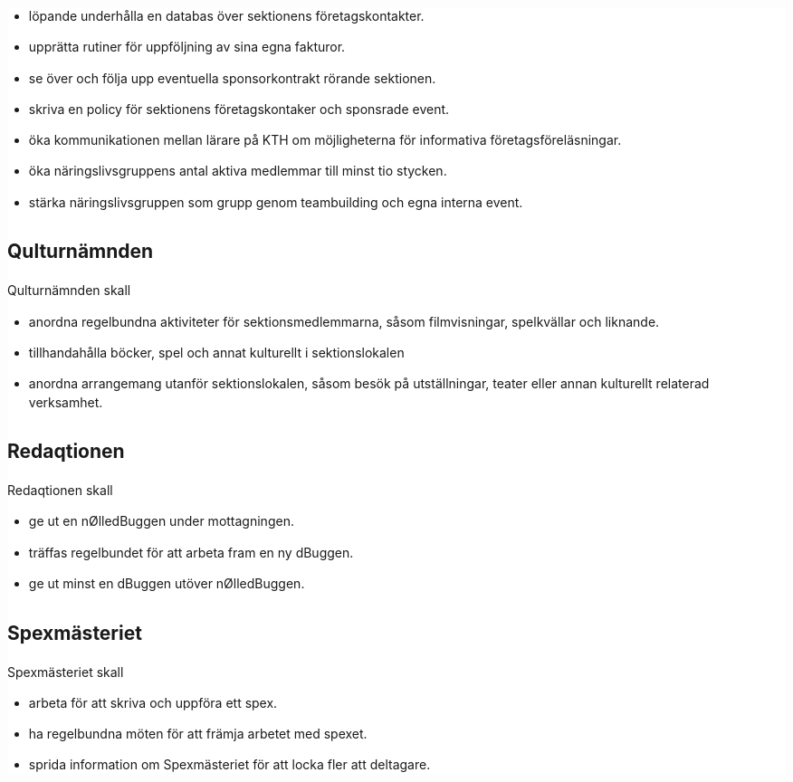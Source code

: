 -   löpande underhålla en databas över sektionens företagskontakter.

-   upprätta rutiner för uppföljning av sina egna fakturor.

-   se över och följa upp eventuella sponsorkontrakt rörande sektionen.

-   skriva en policy för sektionens företagskontaker och sponsrade
    event.

-   öka kommunikationen mellan lärare på KTH om möjligheterna för
    informativa företagsföreläsningar.

-   öka näringslivsgruppens antal aktiva medlemmar till minst tio
    stycken.

-   stärka näringslivsgruppen som grupp genom teambuilding och egna
    interna event.

Qulturnämnden
-------------

Qulturnämnden skall

-   anordna regelbundna aktiviteter för sektionsmedlemmarna, såsom
    filmvisningar, spelkvällar och liknande.

-   tillhandahålla böcker, spel och annat kulturellt i sektionslokalen

-   anordna arrangemang utanför sektionslokalen, såsom besök på
    utställningar, teater eller annan kulturellt relaterad verksamhet.

Redaqtionen
-----------

Redaqtionen skall

-   ge ut en nØlledBuggen under mottagningen.

-   träffas regelbundet för att arbeta fram en ny dBuggen.

-   ge ut minst en dBuggen utöver nØlledBuggen.

Spexmästeriet
-------------

Spexmästeriet skall

-   arbeta för att skriva och uppföra ett spex.

-   ha regelbundna möten för att främja arbetet med spexet.

-   sprida information om Spexmästeriet för att locka fler att
    deltagare.


